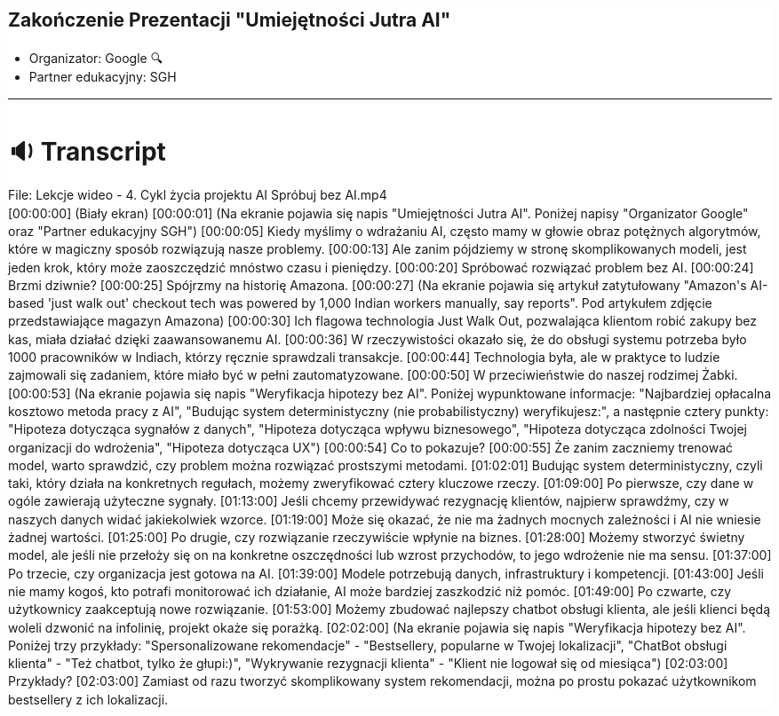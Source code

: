 ## Zakończenie Prezentacji "Umiejętności Jutra AI"

*   Organizator: Google 🔍
*   Partner edukacyjny: SGH


___

# 🔉 Transcript
File: Lekcje wideo - 4. Cykl życia projektu AI Spróbuj bez AI.mp4<br>
[00:00:00] (Biały ekran)
[00:00:01] (Na ekranie pojawia się napis "Umiejętności Jutra AI". Poniżej napisy "Organizator Google" oraz "Partner edukacyjny SGH")
[00:00:05] Kiedy myślimy o wdrażaniu AI, często mamy w głowie obraz potężnych algorytmów, które w magiczny sposób rozwiązują nasze problemy.
[00:00:13] Ale zanim pójdziemy w stronę skomplikowanych modeli, jest jeden krok, który może zaoszczędzić mnóstwo czasu i pieniędzy.
[00:00:20] Spróbować rozwiązać problem bez AI.
[00:00:24] Brzmi dziwnie?
[00:00:25] Spójrzmy na historię Amazona.
[00:00:27] (Na ekranie pojawia się artykuł zatytułowany "Amazon's AI-based 'just walk out' checkout tech was powered by 1,000 Indian workers manually, say reports". Pod artykułem zdjęcie przedstawiające magazyn Amazona)
[00:00:30] Ich flagowa technologia Just Walk Out, pozwalająca klientom robić zakupy bez kas, miała działać dzięki zaawansowanemu AI.
[00:00:36] W rzeczywistości okazało się, że do obsługi systemu potrzeba było 1000 pracowników w Indiach, którzy ręcznie sprawdzali transakcje.
[00:00:44] Technologia była, ale w praktyce to ludzie zajmowali się zadaniem, które miało być w pełni zautomatyzowane.
[00:00:50] W przeciwieństwie do naszej rodzimej Żabki.
[00:00:53] (Na ekranie pojawia się napis "Weryfikacja hipotezy bez AI". Poniżej wypunktowane informacje: "Najbardziej opłacalna kosztowo metoda pracy z AI", "Budując system deterministyczny (nie probabilistyczny) weryfikujesz:", a następnie cztery punkty: "Hipoteza dotycząca sygnałów z danych", "Hipoteza dotycząca wpływu biznesowego", "Hipoteza dotycząca zdolności Twojej organizacji do wdrożenia", "Hipoteza dotycząca UX")
[00:00:54] Co to pokazuje?
[00:00:55] Że zanim zaczniemy trenować model, warto sprawdzić, czy problem można rozwiązać prostszymi metodami.
[01:02:01] Budując system deterministyczny, czyli taki, który działa na konkretnych regułach, możemy zweryfikować cztery kluczowe rzeczy.
[01:09:00] Po pierwsze, czy dane w ogóle zawierają użyteczne sygnały.
[01:13:00] Jeśli chcemy przewidywać rezygnację klientów, najpierw sprawdźmy, czy w naszych danych widać jakiekolwiek wzorce.
[01:19:00] Może się okazać, że nie ma żadnych mocnych zależności i AI nie wniesie żadnej wartości.
[01:25:00] Po drugie, czy rozwiązanie rzeczywiście wpłynie na biznes.
[01:28:00] Możemy stworzyć świetny model, ale jeśli nie przełoży się on na konkretne oszczędności lub wzrost przychodów, to jego wdrożenie nie ma sensu.
[01:37:00] Po trzecie, czy organizacja jest gotowa na AI.
[01:39:00] Modele potrzebują danych, infrastruktury i kompetencji.
[01:43:00] Jeśli nie mamy kogoś, kto potrafi monitorować ich działanie, AI może bardziej zaszkodzić niż pomóc.
[01:49:00] Po czwarte, czy użytkownicy zaakceptują nowe rozwiązanie.
[01:53:00] Możemy zbudować najlepszy chatbot obsługi klienta, ale jeśli klienci będą woleli dzwonić na infolinię, projekt okaże się porażką.
[02:02:00] (Na ekranie pojawia się napis "Weryfikacja hipotezy bez AI". Poniżej trzy przykłady: "Spersonalizowane rekomendacje" - "Bestsellery, popularne w Twojej lokalizacji", "ChatBot obsługi klienta" - "Też chatbot, tylko że głupi:)", "Wykrywanie rezygnacji klienta" - "Klient nie logował się od miesiąca")
[02:03:00] Przykłady?
[02:03:00] Zamiast od razu tworzyć skomplikowany system rekomendacji, można po prostu pokazać użytkownikom bestsellery z ich lokalizacji.